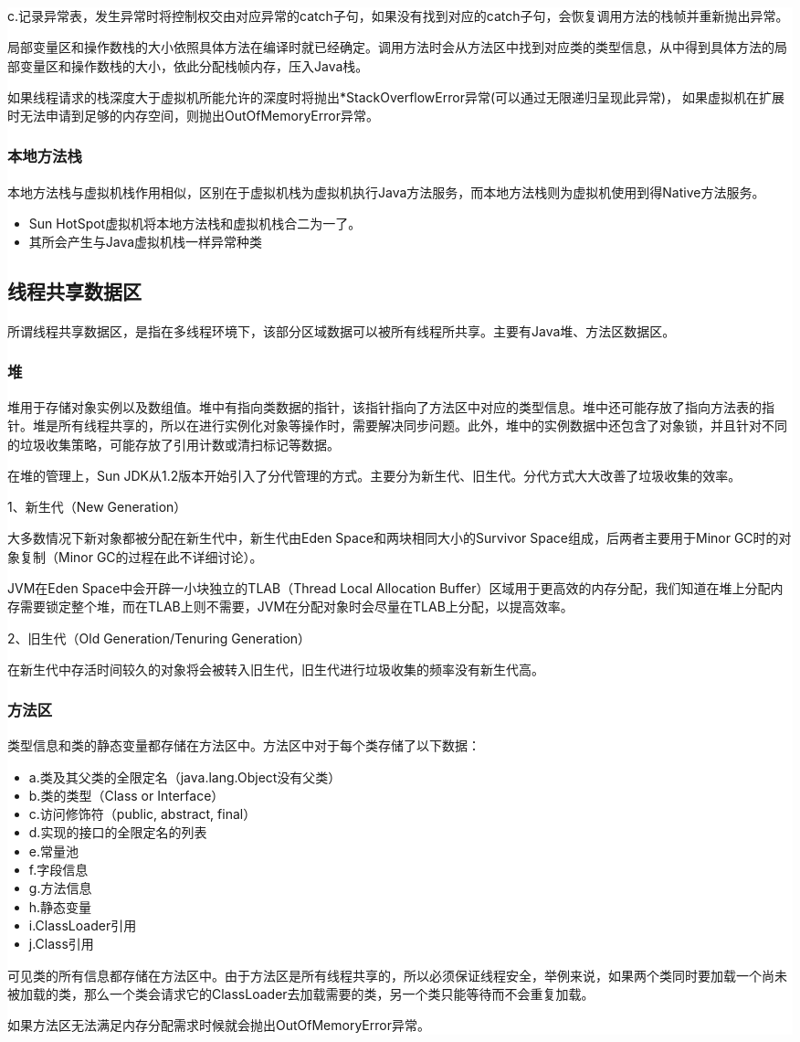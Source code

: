 c.记录异常表，发生异常时将控制权交由对应异常的catch子句，如果没有找到对应的catch子句，会恢复调用方法的栈帧并重新抛出异常。

局部变量区和操作数栈的大小依照具体方法在编译时就已经确定。调用方法时会从方法区中找到对应类的类型信息，从中得到具体方法的局部变量区和操作数栈的大小，依此分配栈帧内存，压入Java栈。

如果线程请求的栈深度大于虚拟机所能允许的深度时将抛出*StackOverflowError异常(可以通过无限递归呈现此异常)，
如果虚拟机在扩展时无法申请到足够的内存空间，则抛出OutOfMemoryError异常。

### 本地方法栈

本地方法栈与虚拟机栈作用相似，区别在于虚拟机栈为虚拟机执行Java方法服务，而本地方法栈则为虚拟机使用到得Native方法服务。

  - Sun HotSpot虚拟机将本地方法栈和虚拟机栈合二为一了。
  - 其所会产生与Java虚拟机栈一样异常种类

## 线程共享数据区

所谓线程共享数据区，是指在多线程环境下，该部分区域数据可以被所有线程所共享。主要有Java堆、方法区数据区。

### 堆

堆用于存储对象实例以及数组值。堆中有指向类数据的指针，该指针指向了方法区中对应的类型信息。堆中还可能存放了指向方法表的指针。堆是所有线程共享的，所以在进行实例化对象等操作时，需要解决同步问题。此外，堆中的实例数据中还包含了对象锁，并且针对不同的垃圾收集策略，可能存放了引用计数或清扫标记等数据。

在堆的管理上，Sun JDK从1.2版本开始引入了分代管理的方式。主要分为新生代、旧生代。分代方式大大改善了垃圾收集的效率。

1、新生代（New Generation）

大多数情况下新对象都被分配在新生代中，新生代由Eden Space和两块相同大小的Survivor Space组成，后两者主要用于Minor GC时的对象复制（Minor GC的过程在此不详细讨论）。

JVM在Eden Space中会开辟一小块独立的TLAB（Thread Local Allocation Buffer）区域用于更高效的内存分配，我们知道在堆上分配内存需要锁定整个堆，而在TLAB上则不需要，JVM在分配对象时会尽量在TLAB上分配，以提高效率。

2、旧生代（Old Generation/Tenuring Generation）

在新生代中存活时间较久的对象将会被转入旧生代，旧生代进行垃圾收集的频率没有新生代高。

### 方法区

类型信息和类的静态变量都存储在方法区中。方法区中对于每个类存储了以下数据：

- a.类及其父类的全限定名（java.lang.Object没有父类）
- b.类的类型（Class or Interface）
- c.访问修饰符（public, abstract, final）
- d.实现的接口的全限定名的列表
- e.常量池
- f.字段信息
- g.方法信息
- h.静态变量
- i.ClassLoader引用
- j.Class引用

可见类的所有信息都存储在方法区中。由于方法区是所有线程共享的，所以必须保证线程安全，举例来说，如果两个类同时要加载一个尚未被加载的类，那么一个类会请求它的ClassLoader去加载需要的类，另一个类只能等待而不会重复加载。

如果方法区无法满足内存分配需求时候就会抛出OutOfMemoryError异常。
